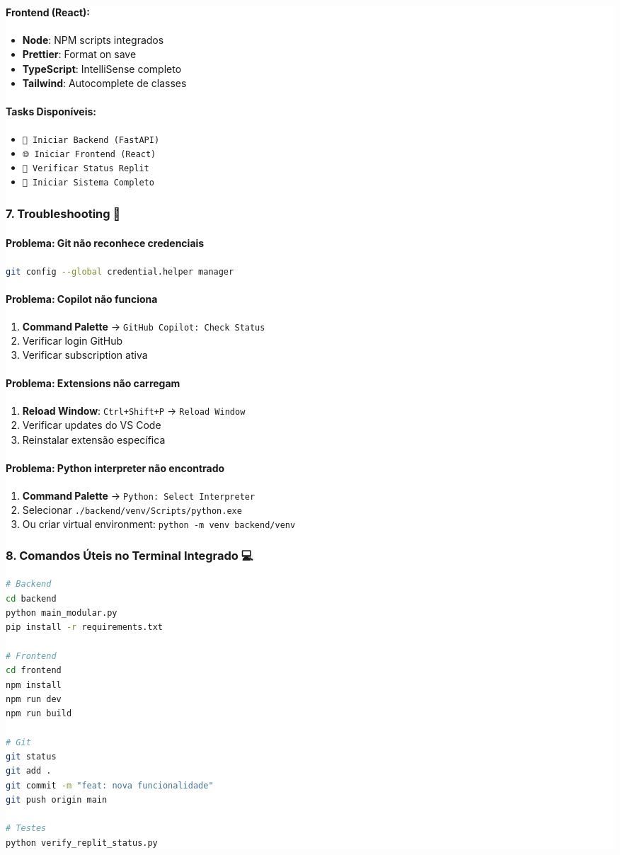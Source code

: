 #### Frontend (React):
- **Node**: NPM scripts integrados
- **Prettier**: Format on save
- **TypeScript**: IntelliSense completo
- **Tailwind**: Autocomplete de classes

#### Tasks Disponíveis:
- `🚀 Iniciar Backend (FastAPI)`
- `🌐 Iniciar Frontend (React)`
- `🔧 Verificar Status Replit`
- `🚀 Iniciar Sistema Completo`

### 7. **Troubleshooting** 🔧

#### Problema: Git não reconhece credenciais
```bash
git config --global credential.helper manager
```

#### Problema: Copilot não funciona
1. **Command Palette** → `GitHub Copilot: Check Status`
2. Verificar login GitHub
3. Verificar subscription ativa

#### Problema: Extensions não carregam
1. **Reload Window**: `Ctrl+Shift+P` → `Reload Window`
2. Verificar updates do VS Code
3. Reinstalar extensão específica

#### Problema: Python interpreter não encontrado
1. **Command Palette** → `Python: Select Interpreter`
2. Selecionar `./backend/venv/Scripts/python.exe`
3. Ou criar virtual environment: `python -m venv backend/venv`

### 8. **Comandos Úteis no Terminal Integrado** 💻

```bash
# Backend
cd backend
python main_modular.py
pip install -r requirements.txt

# Frontend  
cd frontend
npm install
npm run dev
npm run build

# Git
git status
git add .
git commit -m "feat: nova funcionalidade"
git push origin main

# Testes
python verify_replit_status.py
```

